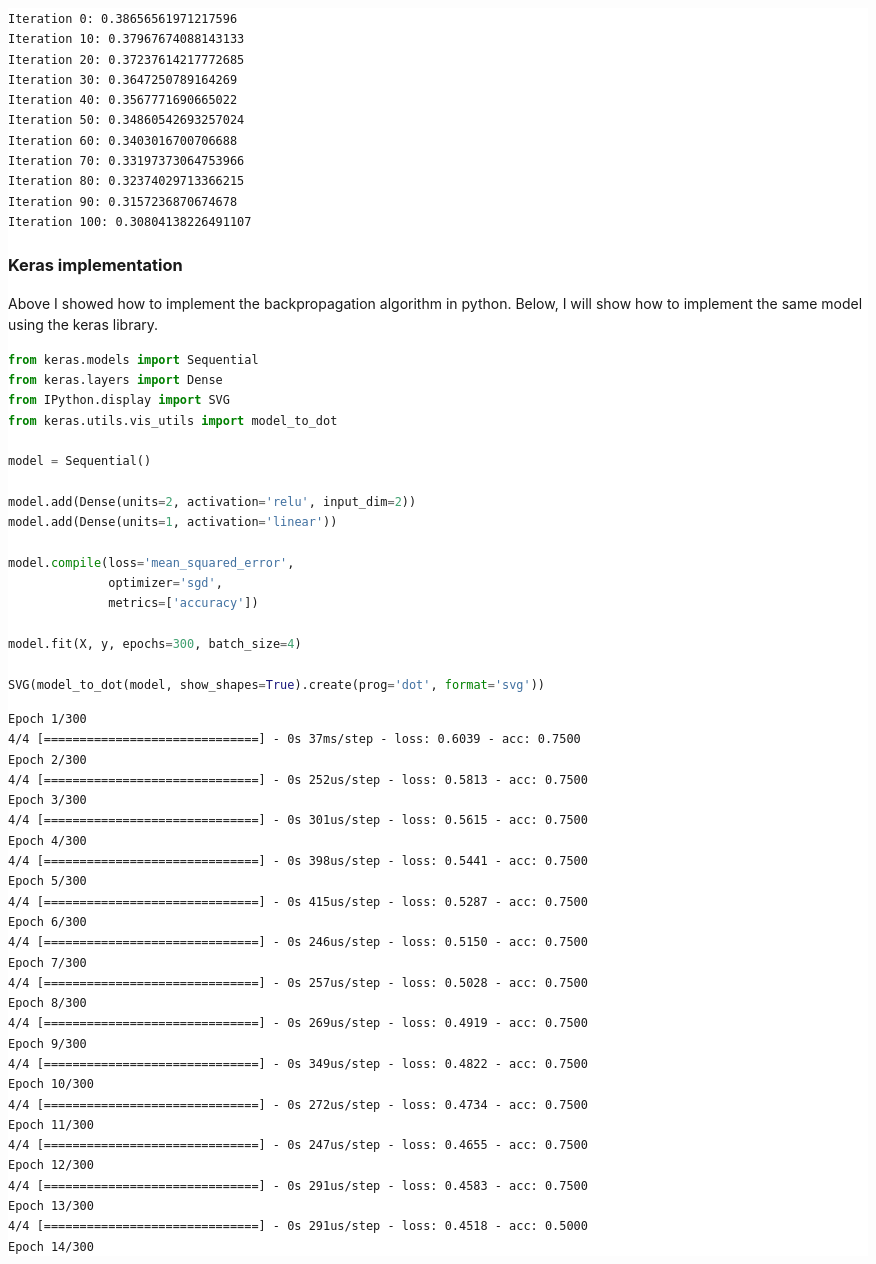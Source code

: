     Iteration 0: 0.38656561971217596
    Iteration 10: 0.37967674088143133
    Iteration 20: 0.37237614217772685
    Iteration 30: 0.3647250789164269
    Iteration 40: 0.3567771690665022
    Iteration 50: 0.34860542693257024
    Iteration 60: 0.3403016700706688
    Iteration 70: 0.33197373064753966
    Iteration 80: 0.32374029713366215
    Iteration 90: 0.3157236870674678
    Iteration 100: 0.30804138226491107


### Keras implementation

Above I showed how to implement the backpropagation algorithm in python. Below, I will show how to implement the same model using the keras library.


```python
from keras.models import Sequential
from keras.layers import Dense
from IPython.display import SVG
from keras.utils.vis_utils import model_to_dot

model = Sequential()

model.add(Dense(units=2, activation='relu', input_dim=2))
model.add(Dense(units=1, activation='linear'))

model.compile(loss='mean_squared_error',
              optimizer='sgd',
              metrics=['accuracy'])

model.fit(X, y, epochs=300, batch_size=4)

SVG(model_to_dot(model, show_shapes=True).create(prog='dot', format='svg'))
```

    Epoch 1/300
    4/4 [==============================] - 0s 37ms/step - loss: 0.6039 - acc: 0.7500
    Epoch 2/300
    4/4 [==============================] - 0s 252us/step - loss: 0.5813 - acc: 0.7500
    Epoch 3/300
    4/4 [==============================] - 0s 301us/step - loss: 0.5615 - acc: 0.7500
    Epoch 4/300
    4/4 [==============================] - 0s 398us/step - loss: 0.5441 - acc: 0.7500
    Epoch 5/300
    4/4 [==============================] - 0s 415us/step - loss: 0.5287 - acc: 0.7500
    Epoch 6/300
    4/4 [==============================] - 0s 246us/step - loss: 0.5150 - acc: 0.7500
    Epoch 7/300
    4/4 [==============================] - 0s 257us/step - loss: 0.5028 - acc: 0.7500
    Epoch 8/300
    4/4 [==============================] - 0s 269us/step - loss: 0.4919 - acc: 0.7500
    Epoch 9/300
    4/4 [==============================] - 0s 349us/step - loss: 0.4822 - acc: 0.7500
    Epoch 10/300
    4/4 [==============================] - 0s 272us/step - loss: 0.4734 - acc: 0.7500
    Epoch 11/300
    4/4 [==============================] - 0s 247us/step - loss: 0.4655 - acc: 0.7500
    Epoch 12/300
    4/4 [==============================] - 0s 291us/step - loss: 0.4583 - acc: 0.7500
    Epoch 13/300
    4/4 [==============================] - 0s 291us/step - loss: 0.4518 - acc: 0.5000
    Epoch 14/300